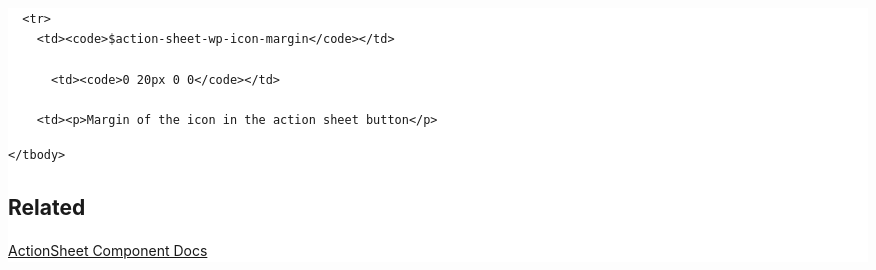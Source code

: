       <tr>
        <td><code>$action-sheet-wp-icon-margin</code></td>
        
          <td><code>0 20px 0 0</code></td>
        
        <td><p>Margin of the icon in the action sheet button</p>
</td>
      </tr>
      
    </tbody>
  </table>
  
</div>





<h2><a class="anchor" name="related" href="#related"></a>Related</h2>

<a href='/docs/v2/components#action-sheets'>ActionSheet Component Docs</a>




